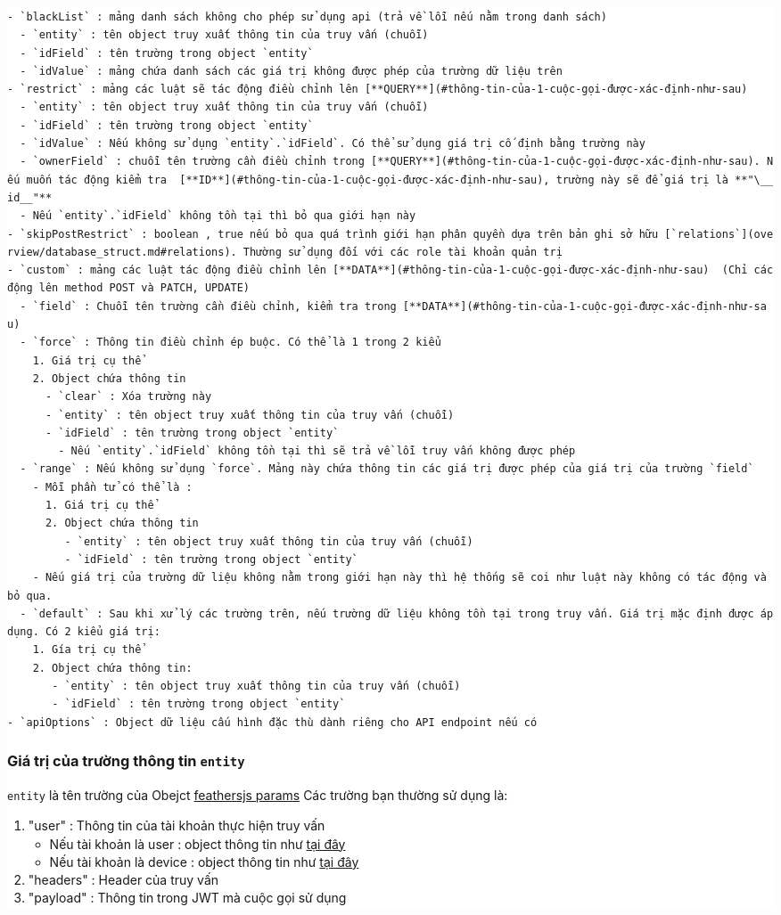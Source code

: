     - `blackList` : mảng danh sách không cho phép sử dụng api (trả về lỗi nếu nằm trong danh sách)
      - `entity` : tên object truy xuất thông tin của truy vấn (chuỗi)
      - `idField` : tên trường trong object `entity`
      - `idValue` : mảng chứa danh sách các giá trị không được phép của trường dữ liệu trên
    - `restrict` : mảng các luật sẽ tác động điều chỉnh lên [**QUERY**](#thông-tin-của-1-cuộc-gọi-được-xác-định-như-sau)
      - `entity` : tên object truy xuất thông tin của truy vấn (chuỗi)
      - `idField` : tên trường trong object `entity`
      - `idValue` : Nếu không sử dụng `entity`.`idField`. Có thể sử dụng giá trị cố định bằng trường này
      - `ownerField` : chuỗi tên trường cần điều chỉnh trong [**QUERY**](#thông-tin-của-1-cuộc-gọi-được-xác-định-như-sau). Nếu muốn tác động kiểm tra  [**ID**](#thông-tin-của-1-cuộc-gọi-được-xác-định-như-sau), trường này sẽ để giá trị là **"\__id__"**
      - Nếu `entity`.`idField` không tồn tại thì bỏ qua giới hạn này
    - `skipPostRestrict` : boolean , true nếu bỏ qua quá trình giới hạn phân quyền dựa trên bản ghi sở hữu [`relations`](overview/database_struct.md#relations). Thường sử dụng đối với các role tài khoản quản trị
    - `custom` : mảng các luật tác động điều chỉnh lên [**DATA**](#thông-tin-của-1-cuộc-gọi-được-xác-định-như-sau)  (Chỉ các động lên method POST và PATCH, UPDATE)
      - `field` : Chuỗi tên trường cần điều chỉnh, kiểm tra trong [**DATA**](#thông-tin-của-1-cuộc-gọi-được-xác-định-như-sau)
      - `force` : Thông tin điều chỉnh ép buộc. Có thể là 1 trong 2 kiểu
        1. Giá trị cụ thể
        2. Object chứa thông tin
          - `clear` : Xóa trường này
          - `entity` : tên object truy xuất thông tin của truy vấn (chuỗi)
          - `idField` : tên trường trong object `entity`
            - Nếu `entity`.`idField` không tồn tại thì sẽ trả về lỗi truy vấn không được phép
      - `range` : Nếu không sử dụng `force`. Mảng này chứa thông tin các giá trị được phép của giá trị của trường `field`
        - Mỗi phần tử có thể là :
          1. Giá trị cụ thể
          2. Object chứa thông tin
             - `entity` : tên object truy xuất thông tin của truy vấn (chuỗi)
             - `idField` : tên trường trong object `entity`
        - Nếu giá trị của trường dữ liệu không nằm trong giới hạn này thì hệ thống sẽ coi như luật này không có tác động và bỏ qua.
      - `default` : Sau khi xử lý các trường trên, nếu trường dữ liệu không tồn tại trong truy vấn. Giá trị mặc định được áp dụng. Có 2 kiểu giá trị:
        1. Gía trị cụ thể
        2. Object chứa thông tin:
           - `entity` : tên object truy xuất thông tin của truy vấn (chuỗi)
           - `idField` : tên trường trong object `entity`
    - `apiOptions` : Object dữ liệu cấu hình đặc thù dành riêng cho API endpoint nếu có

### Giá trị của trường thông tin `entity`

`entity` là tên trường của Obejct [feathersjs params](https://docs.feathersjs.com/api/services.html#params)
Các trường bạn thường sử dụng là:
1. "user" : Thông tin của tài khoản thực hiện truy vấn
   - Nếu tài khoản là user : object thông tin như [tại đây](overview/database_struct.md#users)
   - Nếu tài khoản là device : object thông tin như [tại đây](overview/database_struct.md#devices)
2. "headers" : Header của truy vấn
3. "payload" : Thông tin trong JWT mà cuộc gọi sử dụng
